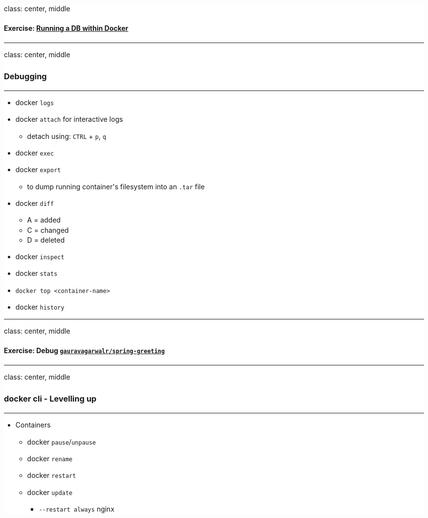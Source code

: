 class: center, middle

#### Exercise: [Running a DB within Docker](https://github.com/AgarwalConsulting/DockerTraining/blob/master/challenges/run-a-db.md)

---
class: center, middle

### Debugging

---

- docker `logs`

- docker `attach` for interactive logs
  - detach using: `CTRL` + `p`, `q`

- docker `exec`

- docker `export`
  - to dump running container's filesystem into an `.tar` file

- docker `diff`
  - A = added
  - C = changed
  - D = deleted

- docker `inspect`

- docker `stats`

- `docker top <container-name>`

- docker `history`

---
class: center, middle

#### Exercise: Debug [`gauravagarwalr/spring-greeting`](https://github.com/AgarwalConsulting/DockerTraining/blob/master/challenges/debug-exercise.md)

---
class: center, middle

### docker cli - Levelling up

---

- Containers
  - docker `pause`/`unpause`

  - docker `rename`

  - docker `restart`

  - docker `update`
    - `--restart always` nginx
